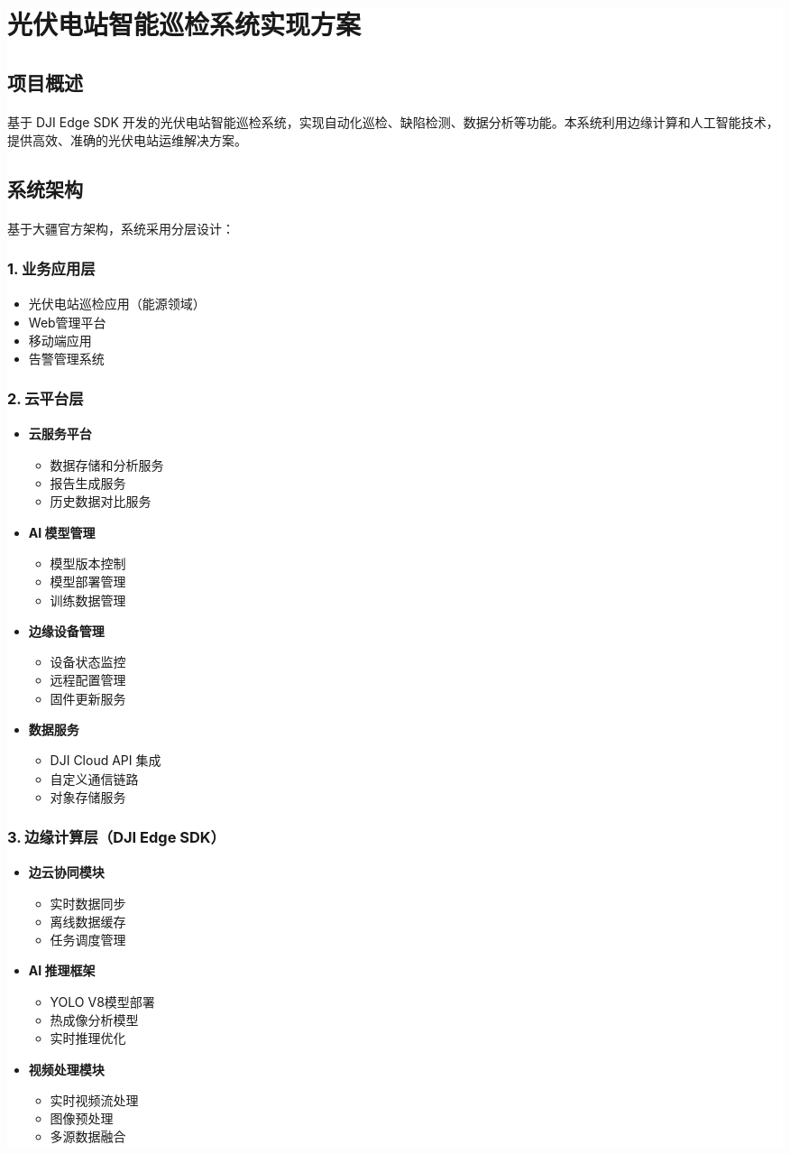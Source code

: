 # 光伏电站智能巡检系统实现方案

## 项目概述

基于 DJI Edge SDK 开发的光伏电站智能巡检系统，实现自动化巡检、缺陷检测、数据分析等功能。本系统利用边缘计算和人工智能技术，提供高效、准确的光伏电站运维解决方案。

## 系统架构

基于大疆官方架构，系统采用分层设计：

### 1. 业务应用层
- 光伏电站巡检应用（能源领域）
- Web管理平台
- 移动端应用
- 告警管理系统

### 2. 云平台层
- **云服务平台**
  - 数据存储和分析服务
  - 报告生成服务
  - 历史数据对比服务
  
- **AI 模型管理**
  - 模型版本控制
  - 模型部署管理
  - 训练数据管理
  
- **边缘设备管理**
  - 设备状态监控
  - 远程配置管理
  - 固件更新服务
  
- **数据服务**
  - DJI Cloud API 集成
  - 自定义通信链路
  - 对象存储服务

### 3. 边缘计算层（DJI Edge SDK）
- **边云协同模块**
  - 实时数据同步
  - 离线数据缓存
  - 任务调度管理

- **AI 推理框架**
  - YOLO V8模型部署
  - 热成像分析模型
  - 实时推理优化

- **视频处理模块**
  - 实时视频流处理
  - 图像预处理
  - 多源数据融合
